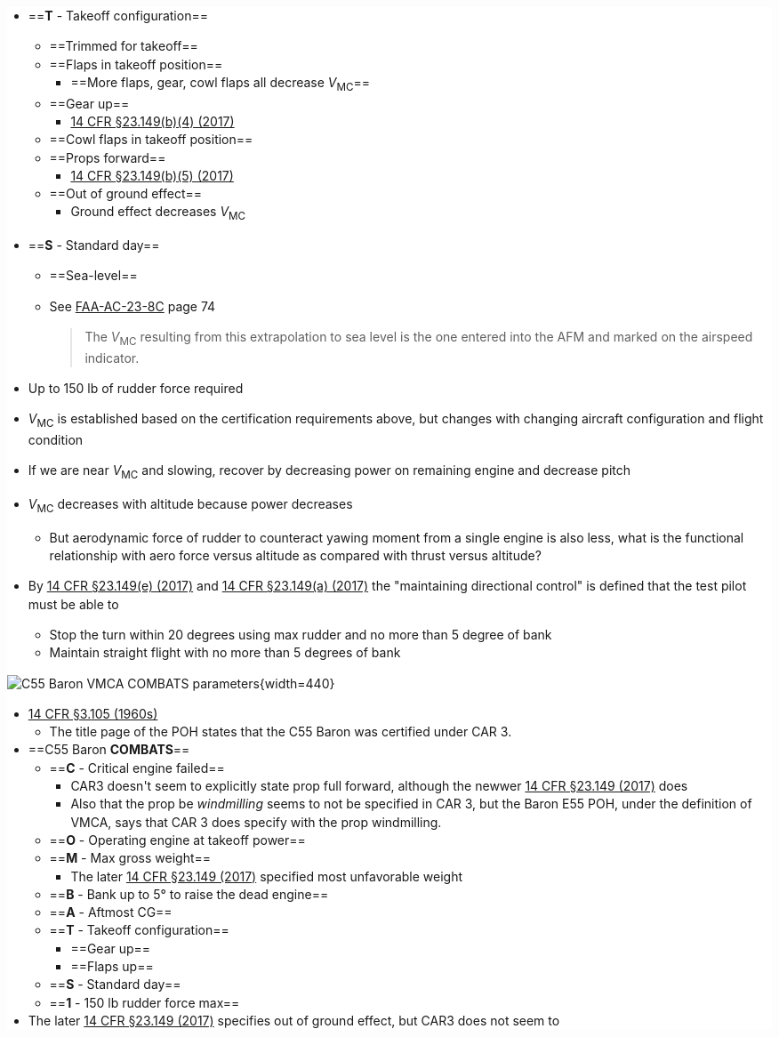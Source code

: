   * ==**T** - Takeoff configuration==
    * ==Trimmed for takeoff==
    * ==Flaps in takeoff position==
      * ==More flaps, gear, cowl flaps all decrease $V_{\text{MC}}$==
    * ==Gear up==
      * [14 CFR &sect;23.149(b)(4) (2017)](https://www.ecfr.gov/on/2017-08-29/title-14/part-23/section-23.149#p-23.149(b)(4))
    * ==Cowl flaps in takeoff position==
    * ==Props forward==
      * [14 CFR &sect;23.149(b)(5) (2017)](https://www.ecfr.gov/on/2017-08-29/title-14/part-23/section-23.149#p-23.149(b)(5))
    * ==Out of ground effect==
      * Ground effect decreases $V_{\text{MC}}$
  * ==**S** - Standard day==
    * ==Sea-level==
    * See [FAA-AC-23-8C](https://www.faa.gov/regulations_policies/advisory_circulars/index.cfm/go/document.information/documentID/1019676) page 74

      > The $V_{\text{MC}}$ resulting from this extrapolation to sea level is the one entered into the AFM and marked on the airspeed indicator.

  * Up to 150 lb of rudder force required
* $V_{\text{MC}}$ is established based on the certification requirements above, but changes with changing aircraft configuration and flight condition
* If we are near $V_{\text{MC}}$ and slowing, recover by decreasing power on remaining engine and decrease pitch
* $V_{\text{MC}}$ decreases with altitude because power decreases
  * But aerodynamic force of rudder to counteract yawing moment from a single engine is also less, what is the functional relationship with aero force versus altitude as compared with thrust versus altitude?
* By [14 CFR &sect;23.149(e) (2017)](https://www.ecfr.gov/compare/2017-08-30/to/2017-08-29/title-14/chapter-I/subchapter-C/part-23/subpart-B/subject-group-ECFR7916c8bb933daf9/section-23.149#p-23.149(e)) and [14 CFR &sect;23.149(a) (2017)](https://www.ecfr.gov/compare/2017-08-30/to/2017-08-29/title-14/chapter-I/subchapter-C/part-23/subpart-B/subject-group-ECFR7916c8bb933daf9/section-23.149#p-23.149(a)) the "maintaining directional control" is defined that the test pilot must be able to
  * Stop the turn within 20 degrees using max rudder and no more than 5 degree of bank
  * Maintain straight flight with no more than 5 degrees of bank

![C55 Baron VMCA COMBATS parameters](/img/c55-baron-poh/c55-baron-poh-page-1-15-vmca-comabts-half-page.png){width=440}

* [14 CFR &sect;3.105 (1960s)](https://tile.loc.gov/storage-services/service/ll/cfr/cf/r1/96/40/15/-T/14/CI/P3/cfr1964015-T14CIP3/cfr1964015-T14CIP3.pdf)
  * The title page of the POH states that the C55 Baron was certified under CAR 3.
* ==C55 Baron **COMBATS**==
  * ==**C** - Critical engine failed==
    * CAR3 doesn't seem to explicitly state prop full forward, although the newwer [14 CFR &sect;23.149 (2017)](https://www.ecfr.gov/on/2017-08-29/title-14/chapter-I/subchapter-C/part-23/subpart-B/subject-group-ECFR7916c8bb933daf9/section-23.149) does
    * Also that the prop be *windmilling* seems to not be specified in CAR 3, but the Baron E55 POH, under the definition of VMCA, says that CAR 3 does specify with the prop windmilling.
  * ==**O** - Operating engine at takeoff power==
  * ==**M** - Max gross weight==
    * The later [14 CFR &sect;23.149 (2017)](https://www.ecfr.gov/on/2017-08-29/title-14/chapter-I/subchapter-C/part-23/subpart-B/subject-group-ECFR7916c8bb933daf9/section-23.149) specified most unfavorable weight
  * ==**B** - Bank up to 5&#176; to raise the dead engine==
  * ==**A** - Aftmost CG==
  * ==**T** - Takeoff configuration==
    * ==Gear up==
    * ==Flaps up==
  * ==**S** - Standard day==
  * ==**1** - 150 lb rudder force max==
* The later [14 CFR &sect;23.149 (2017)](https://www.ecfr.gov/on/2017-08-29/title-14/chapter-I/subchapter-C/part-23/subpart-B/subject-group-ECFR7916c8bb933daf9/section-23.149) specifies out of ground effect, but CAR3 does not seem to